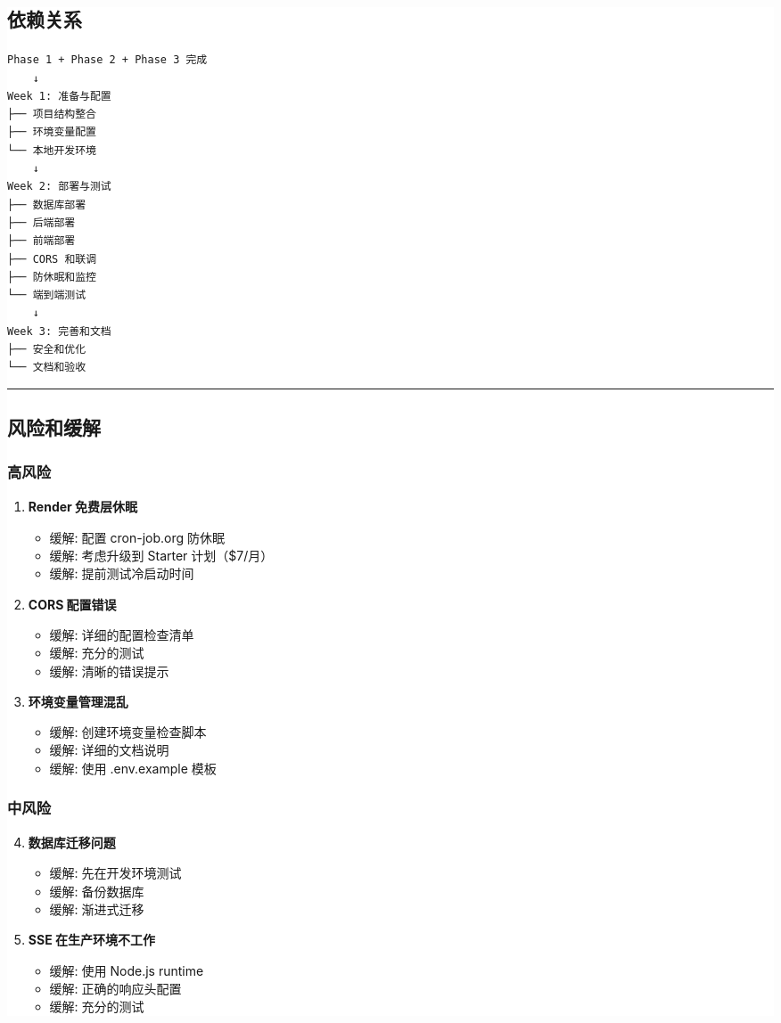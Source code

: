 
## 依赖关系

```
Phase 1 + Phase 2 + Phase 3 完成
    ↓
Week 1: 准备与配置
├── 项目结构整合
├── 环境变量配置
└── 本地开发环境
    ↓
Week 2: 部署与测试
├── 数据库部署
├── 后端部署
├── 前端部署
├── CORS 和联调
├── 防休眠和监控
└── 端到端测试
    ↓
Week 3: 完善和文档
├── 安全和优化
└── 文档和验收
```

---

## 风险和缓解

### 高风险

1. **Render 免费层休眠**
   - 缓解: 配置 cron-job.org 防休眠
   - 缓解: 考虑升级到 Starter 计划（$7/月）
   - 缓解: 提前测试冷启动时间

2. **CORS 配置错误**
   - 缓解: 详细的配置检查清单
   - 缓解: 充分的测试
   - 缓解: 清晰的错误提示

3. **环境变量管理混乱**
   - 缓解: 创建环境变量检查脚本
   - 缓解: 详细的文档说明
   - 缓解: 使用 .env.example 模板

### 中风险

4. **数据库迁移问题**
   - 缓解: 先在开发环境测试
   - 缓解: 备份数据库
   - 缓解: 渐进式迁移

5. **SSE 在生产环境不工作**
   - 缓解: 使用 Node.js runtime
   - 缓解: 正确的响应头配置
   - 缓解: 充分的测试
